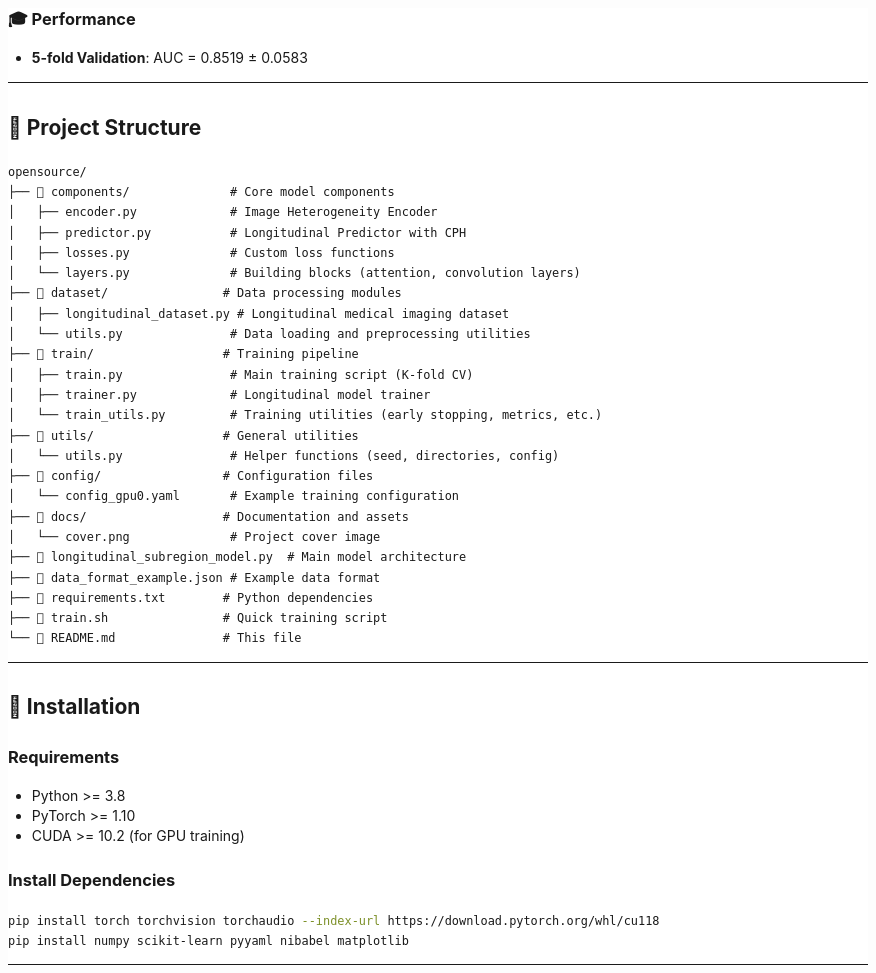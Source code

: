 ### 🎓 Performance

- **5-fold Validation**: AUC = 0.8519 ± 0.0583


---

## 📂 Project Structure

```
opensource/
├── 📁 components/              # Core model components
│   ├── encoder.py             # Image Heterogeneity Encoder
│   ├── predictor.py           # Longitudinal Predictor with CPH
│   ├── losses.py              # Custom loss functions
│   └── layers.py              # Building blocks (attention, convolution layers)
├── 📁 dataset/                # Data processing modules
│   ├── longitudinal_dataset.py # Longitudinal medical imaging dataset
│   └── utils.py               # Data loading and preprocessing utilities
├── 📁 train/                  # Training pipeline
│   ├── train.py               # Main training script (K-fold CV)
│   ├── trainer.py             # Longitudinal model trainer
│   └── train_utils.py         # Training utilities (early stopping, metrics, etc.)
├── 📁 utils/                  # General utilities
│   └── utils.py               # Helper functions (seed, directories, config)
├── 📁 config/                 # Configuration files
│   └── config_gpu0.yaml       # Example training configuration
├── 📁 docs/                   # Documentation and assets
│   └── cover.png              # Project cover image
├── 📄 longitudinal_subregion_model.py  # Main model architecture
├── 📄 data_format_example.json # Example data format
├── 📄 requirements.txt        # Python dependencies
├── 📄 train.sh                # Quick training script
└── 📄 README.md               # This file
```

---

## 🔧 Installation

### Requirements

- Python >= 3.8
- PyTorch >= 1.10
- CUDA >= 10.2 (for GPU training)

### Install Dependencies

```bash
pip install torch torchvision torchaudio --index-url https://download.pytorch.org/whl/cu118
pip install numpy scikit-learn pyyaml nibabel matplotlib
```

---